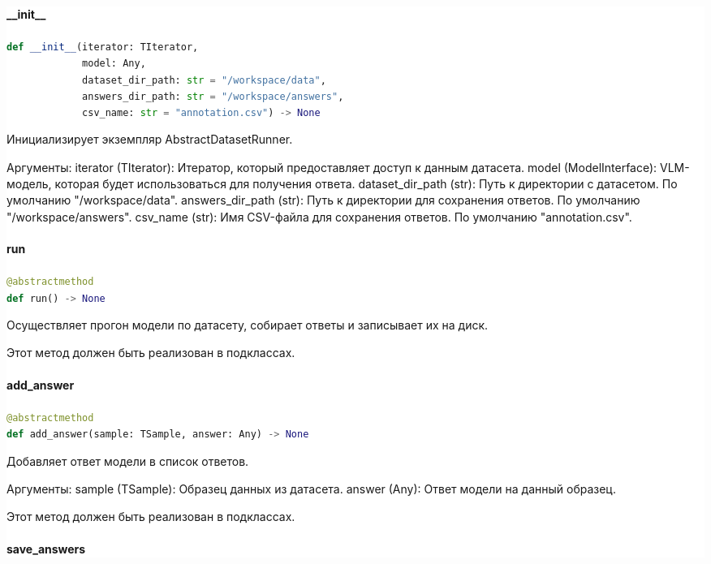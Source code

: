 <a id="dataset_iterator.dataset_iterator.abstract_dataset_runner.AbstractDatasetRunner.__init__"></a>

#### \_\_init\_\_

```python
def __init__(iterator: TIterator,
             model: Any,
             dataset_dir_path: str = "/workspace/data",
             answers_dir_path: str = "/workspace/answers",
             csv_name: str = "annotation.csv") -> None
```

Инициализирует экземпляр AbstractDatasetRunner.

Аргументы:
    iterator (TIterator): Итератор, который предоставляет доступ к данным датасета.
    model (ModelInterface): VLM-модель, которая будет использоваться для получения ответа.
    dataset_dir_path (str): Путь к директории с датасетом. По умолчанию "/workspace/data".
    answers_dir_path (str): Путь к директории для сохранения ответов. По умолчанию "/workspace/answers".
    csv_name (str): Имя CSV-файла для сохранения ответов. По умолчанию "annotation.csv".

<a id="dataset_iterator.dataset_iterator.abstract_dataset_runner.AbstractDatasetRunner.run"></a>

#### run

```python
@abstractmethod
def run() -> None
```

Осуществляет прогон модели по датасету, собирает ответы и записывает их на диск.

Этот метод должен быть реализован в подклассах.

<a id="dataset_iterator.dataset_iterator.abstract_dataset_runner.AbstractDatasetRunner.add_answer"></a>

#### add\_answer

```python
@abstractmethod
def add_answer(sample: TSample, answer: Any) -> None
```

Добавляет ответ модели в список ответов.

Аргументы:
    sample (TSample): Образец данных из датасета.
    answer (Any): Ответ модели на данный образец.

Этот метод должен быть реализован в подклассах.

<a id="dataset_iterator.dataset_iterator.abstract_dataset_runner.AbstractDatasetRunner.save_answers"></a>

#### save\_answers
